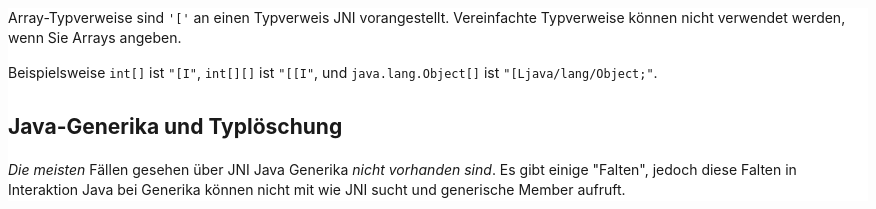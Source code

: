 Array-Typverweise sind `'['` an einen Typverweis JNI vorangestellt.
Vereinfachte Typverweise können nicht verwendet werden, wenn Sie Arrays angeben.

Beispielsweise `int[]` ist `"[I"`, `int[][]` ist `"[[I"`, und `java.lang.Object[]` ist `"[Ljava/lang/Object;"`.



## <a name="java-generics-and-type-erasure"></a>Java-Generika und Typlöschung

*Die meisten* Fällen gesehen über JNI Java Generika *nicht vorhanden sind*.
Es gibt einige "Falten", jedoch diese Falten in Interaktion Java bei Generika können nicht mit wie JNI sucht und generische Member aufruft.

